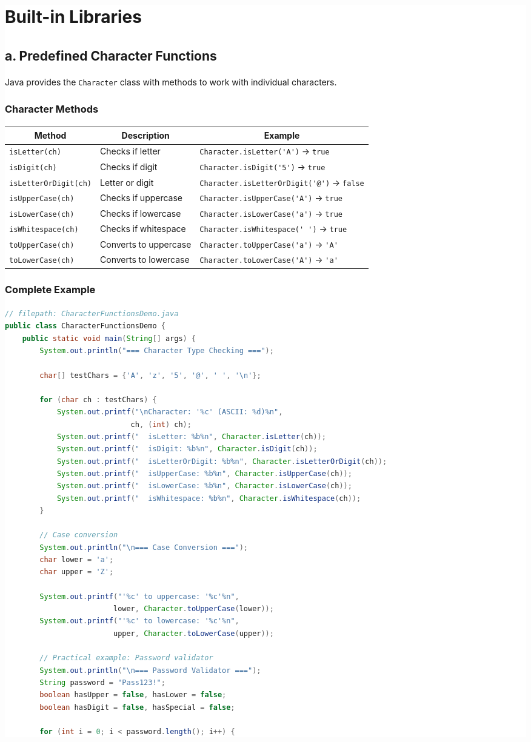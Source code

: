 
# Built-in Libraries

## a. Predefined Character Functions

Java provides the `Character` class with methods to work with individual characters.

### Character Methods

| Method | Description | Example |
|--------|-------------|---------|
| `isLetter(ch)` | Checks if letter | `Character.isLetter('A')` → `true` |
| `isDigit(ch)` | Checks if digit | `Character.isDigit('5')` → `true` |
| `isLetterOrDigit(ch)` | Letter or digit | `Character.isLetterOrDigit('@')` → `false` |
| `isUpperCase(ch)` | Checks if uppercase | `Character.isUpperCase('A')` → `true` |
| `isLowerCase(ch)` | Checks if lowercase | `Character.isLowerCase('a')` → `true` |
| `isWhitespace(ch)` | Checks if whitespace | `Character.isWhitespace(' ')` → `true` |
| `toUpperCase(ch)` | Converts to uppercase | `Character.toUpperCase('a')` → `'A'` |
| `toLowerCase(ch)` | Converts to lowercase | `Character.toLowerCase('A')` → `'a'` |

### Complete Example
```java
// filepath: CharacterFunctionsDemo.java
public class CharacterFunctionsDemo {
    public static void main(String[] args) {
        System.out.println("=== Character Type Checking ===");
        
        char[] testChars = {'A', 'z', '5', '@', ' ', '\n'};
        
        for (char ch : testChars) {
            System.out.printf("\nCharacter: '%c' (ASCII: %d)%n", 
                             ch, (int) ch);
            System.out.printf("  isLetter: %b%n", Character.isLetter(ch));
            System.out.printf("  isDigit: %b%n", Character.isDigit(ch));
            System.out.printf("  isLetterOrDigit: %b%n", Character.isLetterOrDigit(ch));
            System.out.printf("  isUpperCase: %b%n", Character.isUpperCase(ch));
            System.out.printf("  isLowerCase: %b%n", Character.isLowerCase(ch));
            System.out.printf("  isWhitespace: %b%n", Character.isWhitespace(ch));
        }
        
        // Case conversion
        System.out.println("\n=== Case Conversion ===");
        char lower = 'a';
        char upper = 'Z';
        
        System.out.printf("'%c' to uppercase: '%c'%n", 
                         lower, Character.toUpperCase(lower));
        System.out.printf("'%c' to lowercase: '%c'%n", 
                         upper, Character.toLowerCase(upper));
        
        // Practical example: Password validator
        System.out.println("\n=== Password Validator ===");
        String password = "Pass123!";
        boolean hasUpper = false, hasLower = false;
        boolean hasDigit = false, hasSpecial = false;
        
        for (int i = 0; i < password.length(); i++) {
```
